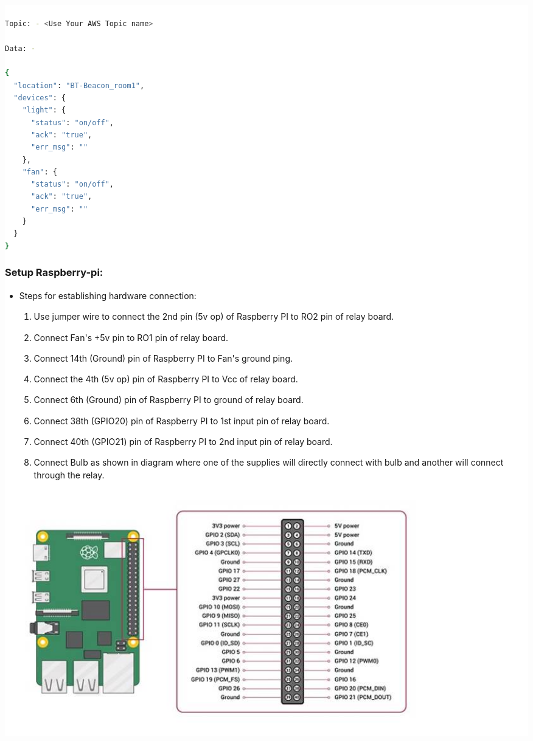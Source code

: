
```sh

Topic: - <Use Your AWS Topic name> 

Data: -  

{ 
  "location": "BT-Beacon_room1", 
  "devices": { 
    "light": { 
      "status": "on/off", 
      "ack": "true", 
      "err_msg": "" 
    }, 
    "fan": { 
      "status": "on/off", 
      "ack": "true", 
      "err_msg": "" 
    } 
  } 
} 

```

### Setup Raspberry-pi:  
- Steps for establishing hardware connection:  

    1. Use jumper wire to connect the 2nd pin (5v op) of Raspberry PI to RO2 pin of relay board.  

    2. Connect Fan's +5v pin to RO1 pin of relay board.  

    3. Connect 14th (Ground) pin of Raspberry PI to Fan's ground ping.  

    4. Connect the 4th (5v op) pin of Raspberry PI to Vcc of relay board.  

    5. Connect 6th (Ground) pin of Raspberry PI to ground of relay board.  

    6. Connect 38th (GPIO20) pin of Raspberry PI to 1st input pin of relay board.  

    7. Connect 40th (GPIO21) pin of Raspberry PI to 2nd input pin of relay board.  

    8. Connect Bulb as shown in diagram where one of the supplies will directly connect with bulb and another will connect through the relay.

<img src="../img/3.jpg" alt="Alt text" title="Optional title" width="700" height=400>